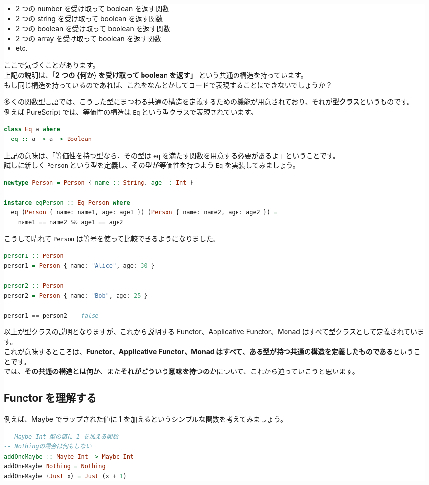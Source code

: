 - 2 つの number を受け取って boolean を返す関数
- 2 つの string を受け取って boolean を返す関数
- 2 つの boolean を受け取って boolean を返す関数
- 2 つの array を受け取って boolean を返す関数
- etc.

ここで気づくことがあります。  
上記の説明は、**「2 つの {何か} を受け取って boolean を返す」** という共通の構造を持っています。  
もし同じ構造を持っているのであれば、これをなんとかしてコードで表現することはできないでしょうか？

多くの関数型言語では、こうした型にまつわる共通の構造を定義するための機能が用意されており、それが**型クラス**というものです。  
例えば PureScript では、等価性の構造は `Eq` という型クラスで表現されています。

```purescript
class Eq a where
  eq :: a -> a -> Boolean
```

上記の意味は、「等価性を持つ型なら、その型は `eq` を満たす関数を用意する必要があるよ」ということです。  
試しに新しく `Person` という型を定義し、その型が等価性を持つよう `Eq` を実装してみましょう。

```purescript
newtype Person = Person { name :: String, age :: Int }

instance eqPerson :: Eq Person where
  eq (Person { name: name1, age: age1 }) (Person { name: name2, age: age2 }) =
    name1 == name2 && age1 == age2
```

こうして晴れて `Person` は等号を使って比較できるようになりました。

```purescript
person1 :: Person
person1 = Person { name: "Alice", age: 30 }

person2 :: Person
person2 = Person { name: "Bob", age: 25 }

person1 == person2 -- false
```

以上が型クラスの説明となりますが、これから説明する Functor、Applicative Functor、Monad はすべて型クラスとして定義されています。  
これが意味するところは、**Functor、Applicative Functor、Monad はすべて、ある型が持つ共通の構造を定義したものである**ということです。  
では、**その共通の構造とは何か**、また**それがどういう意味を持つのか**について、これから迫っていこうと思います。

## Functor を理解する

例えば、Maybe でラップされた値に 1 を加えるというシンプルな関数を考えてみましょう。

```purs
-- Maybe Int 型の値に 1 を加える関数
-- Nothingの場合は何もしない
addOneMaybe :: Maybe Int -> Maybe Int
addOneMaybe Nothing = Nothing
addOneMaybe (Just x) = Just (x + 1)
```
